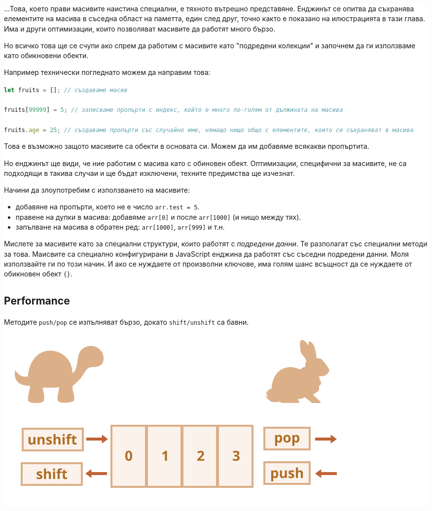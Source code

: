 ...Това, което прави масивите наистина специални, е тяхното вътрешно представяне. Енджинът се опитва да съхранява елементите на масива в съседна област на паметта, един след друг, точно както е показано на илюстрацията в тази глава. Има и други оптимизации, които позволяват масивите да работят много бързо.

Но всичко това ще се счупи ако спрем да работим с масивите като "подредени колекции" и започнем да ги използваме като обикновени обекти.

Например технически погледнато можем да направим това:

```js
let fruits = []; // създаваме масив

fruits[99999] = 5; // записваме пропърти с индекс, който е много по-голям от дължината на масива

fruits.age = 25; // създаваме пропърти със случайно име, нямащо нищо общо с елементите, които се съхраняват в масива
```

Това е възможно защото масивите са обекти в основата си. Можем да им добавяме всякакви пропъртита.

Но енджинът ще види, че ние работим с масива като с обиновен обект. Оптимизации, специфични за масивите, не са подходящи в такива случаи и ще бъдат изключени, техните предимства ще изчезнат. 

Начини да злоупотребим с използването на масивите:

- добавяне на пропърти, което не е число `arr.test = 5`.
- правене на дупки в масива: добавяме `arr[0]` и после `arr[1000]` (и нищо между тях).
- запълване на масива в обратен ред: `arr[1000]`, `arr[999]` и т.н.

Мислете за масивите като за специални структури, които работят с *подредени данни*. Те разполагат със специални методи за това. Маисвите са специално конфигурирани в JavaScript енджина да работят със съседни подредени данни. Моля използвайте ги по този начин. И ако се нуждаете от произволни ключове, има голям шанс всъщност да се нуждаете от обикновен обект `{}`.

## Performance

Методите `push/pop` се изпълняват бързо, докато `shift/unshift` са бавни.

![](array-speed.svg)
